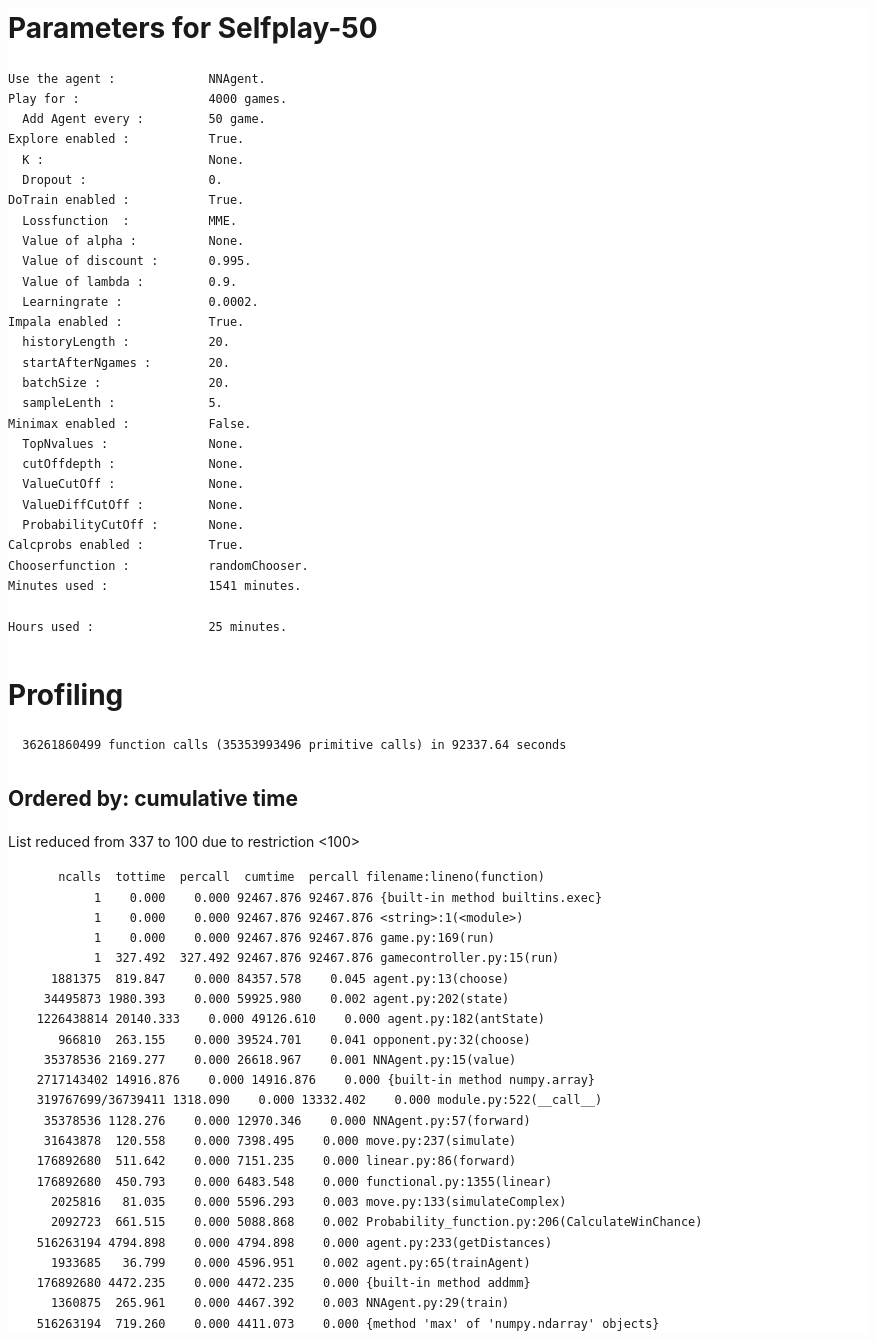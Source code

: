# Parameters for Selfplay-50

    Use the agent :             NNAgent.
    Play for :                  4000 games.
      Add Agent every :         50 game.
    Explore enabled :           True.
      K :                       None.
      Dropout :                 0.
    DoTrain enabled :           True.
      Lossfunction  :           MME.
      Value of alpha :          None.
      Value of discount :       0.995.
      Value of lambda :         0.9.
      Learningrate :            0.0002.
    Impala enabled :            True.
      historyLength :           20.
      startAfterNgames :        20.
      batchSize :               20.
      sampleLenth :             5.
    Minimax enabled :           False.
      TopNvalues :              None.
      cutOffdepth :             None.
      ValueCutOff :             None.
      ValueDiffCutOff :         None.
      ProbabilityCutOff :       None.
    Calcprobs enabled :         True.
    Chooserfunction :           randomChooser.
    Minutes used :              1541 minutes.

    Hours used :                25 minutes.

# Profiling


      36261860499 function calls (35353993496 primitive calls) in 92337.64 seconds

##    Ordered by: cumulative time
   List reduced from 337 to 100 due to restriction <100>

           ncalls  tottime  percall  cumtime  percall filename:lineno(function)
                1    0.000    0.000 92467.876 92467.876 {built-in method builtins.exec}
                1    0.000    0.000 92467.876 92467.876 <string>:1(<module>)
                1    0.000    0.000 92467.876 92467.876 game.py:169(run)
                1  327.492  327.492 92467.876 92467.876 gamecontroller.py:15(run)
          1881375  819.847    0.000 84357.578    0.045 agent.py:13(choose)
         34495873 1980.393    0.000 59925.980    0.002 agent.py:202(state)
        1226438814 20140.333    0.000 49126.610    0.000 agent.py:182(antState)
           966810  263.155    0.000 39524.701    0.041 opponent.py:32(choose)
         35378536 2169.277    0.000 26618.967    0.001 NNAgent.py:15(value)
        2717143402 14916.876    0.000 14916.876    0.000 {built-in method numpy.array}
        319767699/36739411 1318.090    0.000 13332.402    0.000 module.py:522(__call__)
         35378536 1128.276    0.000 12970.346    0.000 NNAgent.py:57(forward)
         31643878  120.558    0.000 7398.495    0.000 move.py:237(simulate)
        176892680  511.642    0.000 7151.235    0.000 linear.py:86(forward)
        176892680  450.793    0.000 6483.548    0.000 functional.py:1355(linear)
          2025816   81.035    0.000 5596.293    0.003 move.py:133(simulateComplex)
          2092723  661.515    0.000 5088.868    0.002 Probability_function.py:206(CalculateWinChance)
        516263194 4794.898    0.000 4794.898    0.000 agent.py:233(getDistances)
          1933685   36.799    0.000 4596.951    0.002 agent.py:65(trainAgent)
        176892680 4472.235    0.000 4472.235    0.000 {built-in method addmm}
          1360875  265.961    0.000 4467.392    0.003 NNAgent.py:29(train)
        516263194  719.260    0.000 4411.073    0.000 {method 'max' of 'numpy.ndarray' objects}